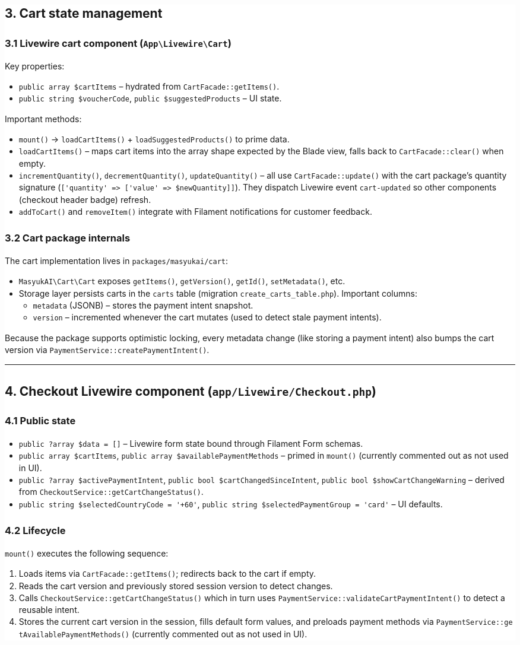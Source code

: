 
## 3. Cart state management

### 3.1 Livewire cart component (`App\Livewire\Cart`)

Key properties:

- `public array $cartItems` – hydrated from `CartFacade::getItems()`.
- `public string $voucherCode`, `public $suggestedProducts` – UI state.

Important methods:

- `mount()` → `loadCartItems()` + `loadSuggestedProducts()` to prime data.
- `loadCartItems()` – maps cart items into the array shape expected by the Blade view, falls back to `CartFacade::clear()` when empty.
- `incrementQuantity()`, `decrementQuantity()`, `updateQuantity()` – all use `CartFacade::update()` with the cart package’s quantity signature (`['quantity' => ['value' => $newQuantity]]`). They dispatch Livewire event `cart-updated` so other components (checkout header badge) refresh.
- `addToCart()` and `removeItem()` integrate with Filament notifications for customer feedback.

### 3.2 Cart package internals

The cart implementation lives in `packages/masyukai/cart`:

- `MasyukAI\Cart\Cart` exposes `getItems()`, `getVersion()`, `getId()`, `setMetadata()`, etc.
- Storage layer persists carts in the `carts` table (migration `create_carts_table.php`). Important columns:
  - `metadata` (JSONB) – stores the payment intent snapshot.
  - `version` – incremented whenever the cart mutates (used to detect stale payment intents).

Because the package supports optimistic locking, every metadata change (like storing a payment intent) also bumps the cart version via `PaymentService::createPaymentIntent()`.

---

## 4. Checkout Livewire component (`app/Livewire/Checkout.php`)

### 4.1 Public state

- `public ?array $data = []` – Livewire form state bound through Filament Form schemas.
- `public array $cartItems`, `public array $availablePaymentMethods` – primed in `mount()` (currently commented out as not used in UI).
- `public ?array $activePaymentIntent`, `public bool $cartChangedSinceIntent`, `public bool $showCartChangeWarning` – derived from `CheckoutService::getCartChangeStatus()`.
- `public string $selectedCountryCode = '+60'`, `public string $selectedPaymentGroup = 'card'` – UI defaults.

### 4.2 Lifecycle

`mount()` executes the following sequence:

1. Loads items via `CartFacade::getItems()`; redirects back to the cart if empty.
2. Reads the cart version and previously stored session version to detect changes.
3. Calls `CheckoutService::getCartChangeStatus()` which in turn uses `PaymentService::validateCartPaymentIntent()` to detect a reusable intent.
4. Stores the current cart version in the session, fills default form values, and preloads payment methods via `PaymentService::getAvailablePaymentMethods()` (currently commented out as not used in UI).
